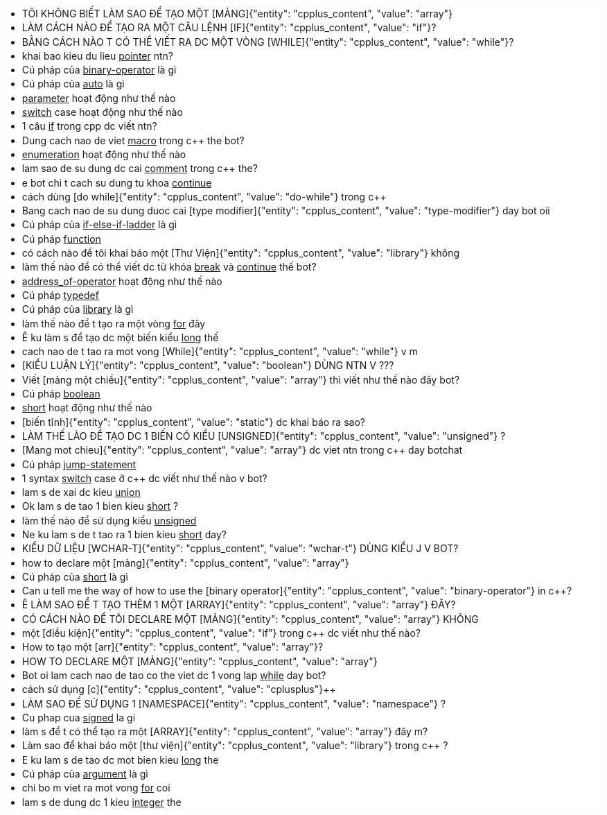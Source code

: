 - TÔI KHÔNG BIẾT LÀM SAO ĐỂ TẠO MỘT [MẢNG]{"entity": "cpplus_content", "value": "array"}
- LÀM CÁCH NÀO ĐỂ TẠO RA MỘT CÂU LỆNH [IF]{"entity": "cpplus_content", "value": "if"}?
- BẰNG CÁCH NÀO T CÓ THỂ VIẾT RA DC MỘT VÒNG [WHILE]{"entity": "cpplus_content", "value": "while"}?
- khai bao kieu du lieu [pointer](cpplus_content) ntn?
- Cú pháp của [binary-operator](cpplus_content) là gì
- Cú pháp của [auto](cpplus_content) là gì
- [parameter](cpplus_content) hoạt động như thế nào
- [switch](cpplus_content) case hoạt động như thế nào
- 1 câu [if](cpplus_content) trong cpp dc viết ntn?
- Dung cach nao de viet [macro](cpplus_content) trong c++ the bot?
- [enumeration](cpplus_content) hoạt động như thế nào
- lam sao de su dung dc cai [comment](cpplus_content) trong c++ the?
- e bot chi t cach su dung tu khoa [continue](cpplus_content)
- cách dùng [do while]{"entity": "cpplus_content", "value": "do-while"} trong c++
- Bang cach nao de su dung duoc cai [type modifier]{"entity": "cpplus_content", "value": "type-modifier"} day bot oii
- Cú pháp của [if-else-if-ladder](cpplus_content) là gì
- Cú pháp [function](cpplus_content)
- có cách nào để tôi khai báo một [Thư Viện]{"entity": "cpplus_content", "value": "library"} không
- làm thế nào để có thể viết dc từ khóa [break](cpplus_content) và [continue](cpplus_content) thế bot?
- [address_of-operator](cpplus_content) hoạt động như thế nào
- Cú pháp [typedef](cpplus_content)
- Cú pháp của [library](cpplus_content) là gì
- làm thế nào để t tạo ra một vòng [for](cpplus_content) đây
- Ê ku làm s để tạo dc một biến kiểu [long](cpplus_content) thế
- cach nao de t tao ra mot vong [While]{"entity": "cpplus_content", "value": "while"} v m
- [KIỂU LUẬN LÝ]{"entity": "cpplus_content", "value": "boolean"} DÙNG NTN V ???
- Viết [mảng một chiều]{"entity": "cpplus_content", "value": "array"} thì viết như thế nào đây bot?
- Cú pháp [boolean](cpplus_content)
- [short](cpplus_content) hoạt động như thế nào
- [biến tĩnh]{"entity": "cpplus_content", "value": "static"} dc khai báo ra sao?
- LÀM THẾ LÀO ĐỂ TẠO DC 1 BIẾN CÓ KIỂU [UNSIGNED]{"entity": "cpplus_content", "value": "unsigned"} ?
- [Mang mot chieu]{"entity": "cpplus_content", "value": "array"} dc viet ntn trong c++ day botchat
- Cú pháp [jump-statement](cpplus_content)
- 1 syntax [switch](cpplus_content) case ở c++ dc viết như thế nào v bot?
- lam s de xai dc kieu [union](cpplus_content)
- Ok lam s de tao 1 bien kieu [short](cpplus_content) ?
- làm thế nào để sử dụng kiểu [unsigned](cpplus_content)
- Ne ku lam s de t tao ra 1 bien kieu [short](cpplus_content) day?
- KIỂU DỮ LIỆU [WCHAR-T]{"entity": "cpplus_content", "value": "wchar-t"} DÙNG KIỂU J V BOT?
- how to declare một [mảng]{"entity": "cpplus_content", "value": "array"}
- Cú pháp của [short](cpplus_content) là gì
- Can u tell me the way of how to use the [binary operator]{"entity": "cpplus_content", "value": "binary-operator"} in c++?
- Ê LÀM SAO ĐỂ T TẠO THÊM 1 MỘT [ARRAY]{"entity": "cpplus_content", "value": "array"} ĐÂY?
- CÓ CÁCH NÀO ĐỂ TÔI DECLARE MỘT [MẢNG]{"entity": "cpplus_content", "value": "array"} KHÔNG
- một [điều kiện]{"entity": "cpplus_content", "value": "if"} trong c++ dc viết như thế nào?
- How to tạo một [arr]{"entity": "cpplus_content", "value": "array"}?
- HOW TO DECLARE MỘT [MẢNG]{"entity": "cpplus_content", "value": "array"}
- Bot oi lam cach nao de tao co the viet dc 1 vong lap [while](cpplus_content) day bot?
- cách sử dụng [c]{"entity": "cpplus_content", "value": "cplusplus"}++
- LÀM SAO ĐỂ SỬ DỤNG 1 [NAMESPACE]{"entity": "cpplus_content", "value": "namespace"} ?
- Cu phap cua [signed](cpplus_content) la gi
- làm s để t có thể tạo ra một [ARRAY]{"entity": "cpplus_content", "value": "array"} đây m?
- Làm sao để khai báo một [thư viện]{"entity": "cpplus_content", "value": "library"} trong c++ ?
- E ku lam s de tao dc mot bien kieu [long](cpplus_content) the
- Cú pháp của [argument](cpplus_content) là gì
- chi bo m viet ra mot vong [for](cpplus_content) coi
- lam s de dung dc 1 kieu [integer](cpplus_content) the
